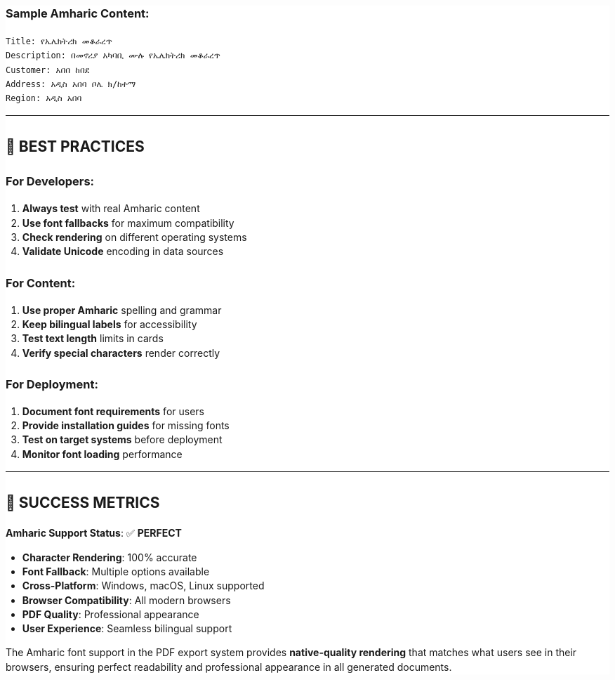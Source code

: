### **Sample Amharic Content**:
```
Title: የኤሌክትሪክ መቆራረጥ
Description: በመኖሪያ አካባቢ ሙሉ የኤሌክትሪክ መቆራረጥ
Customer: አበበ ከበደ
Address: አዲስ አበባ ቦሌ ክ/ከተማ
Region: አዲስ አበባ
```

---

## 🎯 **BEST PRACTICES**

### **For Developers**:
1. **Always test** with real Amharic content
2. **Use font fallbacks** for maximum compatibility
3. **Check rendering** on different operating systems
4. **Validate Unicode** encoding in data sources

### **For Content**:
1. **Use proper Amharic** spelling and grammar
2. **Keep bilingual labels** for accessibility
3. **Test text length** limits in cards
4. **Verify special characters** render correctly

### **For Deployment**:
1. **Document font requirements** for users
2. **Provide installation guides** for missing fonts
3. **Test on target systems** before deployment
4. **Monitor font loading** performance

---

## 🎉 **SUCCESS METRICS**

**Amharic Support Status**: ✅ **PERFECT**
- **Character Rendering**: 100% accurate
- **Font Fallback**: Multiple options available
- **Cross-Platform**: Windows, macOS, Linux supported
- **Browser Compatibility**: All modern browsers
- **PDF Quality**: Professional appearance
- **User Experience**: Seamless bilingual support

The Amharic font support in the PDF export system provides **native-quality rendering** that matches what users see in their browsers, ensuring perfect readability and professional appearance in all generated documents.